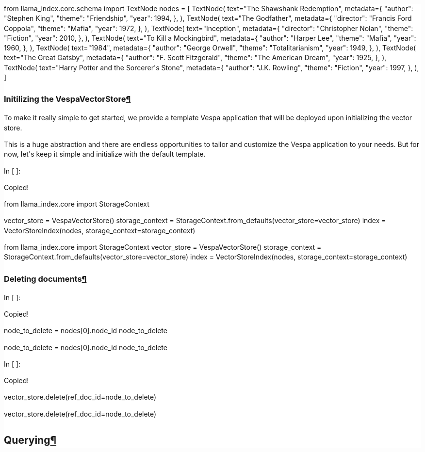 from llama\_index.core.schema import TextNode nodes = \[ TextNode( text="The Shawshank Redemption", metadata={ "author": "Stephen King", "theme": "Friendship", "year": 1994, }, ), TextNode( text="The Godfather", metadata={ "director": "Francis Ford Coppola", "theme": "Mafia", "year": 1972, }, ), TextNode( text="Inception", metadata={ "director": "Christopher Nolan", "theme": "Fiction", "year": 2010, }, ), TextNode( text="To Kill a Mockingbird", metadata={ "author": "Harper Lee", "theme": "Mafia", "year": 1960, }, ), TextNode( text="1984", metadata={ "author": "George Orwell", "theme": "Totalitarianism", "year": 1949, }, ), TextNode( text="The Great Gatsby", metadata={ "author": "F. Scott Fitzgerald", "theme": "The American Dream", "year": 1925, }, ), TextNode( text="Harry Potter and the Sorcerer's Stone", metadata={ "author": "J.K. Rowling", "theme": "Fiction", "year": 1997, }, ), \]

### Initilizing the VespaVectorStore[¶](https://docs.llamaindex.ai/en/stable/examples/vector_stores/VespaIndexDemo/#initilizing-the-vespavectorstore)

To make it really simple to get started, we provide a template Vespa application that will be deployed upon initializing the vector store.

This is a huge abstraction and there are endless opportunities to tailor and customize the Vespa application to your needs. But for now, let's keep it simple and initialize with the default template.

In \[ \]:

Copied!

from llama\_index.core import StorageContext

vector\_store \= VespaVectorStore()
storage\_context \= StorageContext.from\_defaults(vector\_store\=vector\_store)
index \= VectorStoreIndex(nodes, storage\_context\=storage\_context)

from llama\_index.core import StorageContext vector\_store = VespaVectorStore() storage\_context = StorageContext.from\_defaults(vector\_store=vector\_store) index = VectorStoreIndex(nodes, storage\_context=storage\_context)

### Deleting documents[¶](https://docs.llamaindex.ai/en/stable/examples/vector_stores/VespaIndexDemo/#deleting-documents)

In \[ \]:

Copied!

node\_to\_delete \= nodes\[0\].node\_id
node\_to\_delete

node\_to\_delete = nodes\[0\].node\_id node\_to\_delete

In \[ \]:

Copied!

vector\_store.delete(ref\_doc\_id\=node\_to\_delete)

vector\_store.delete(ref\_doc\_id=node\_to\_delete)

Querying[¶](https://docs.llamaindex.ai/en/stable/examples/vector_stores/VespaIndexDemo/#querying)
-------------------------------------------------------------------------------------------------
